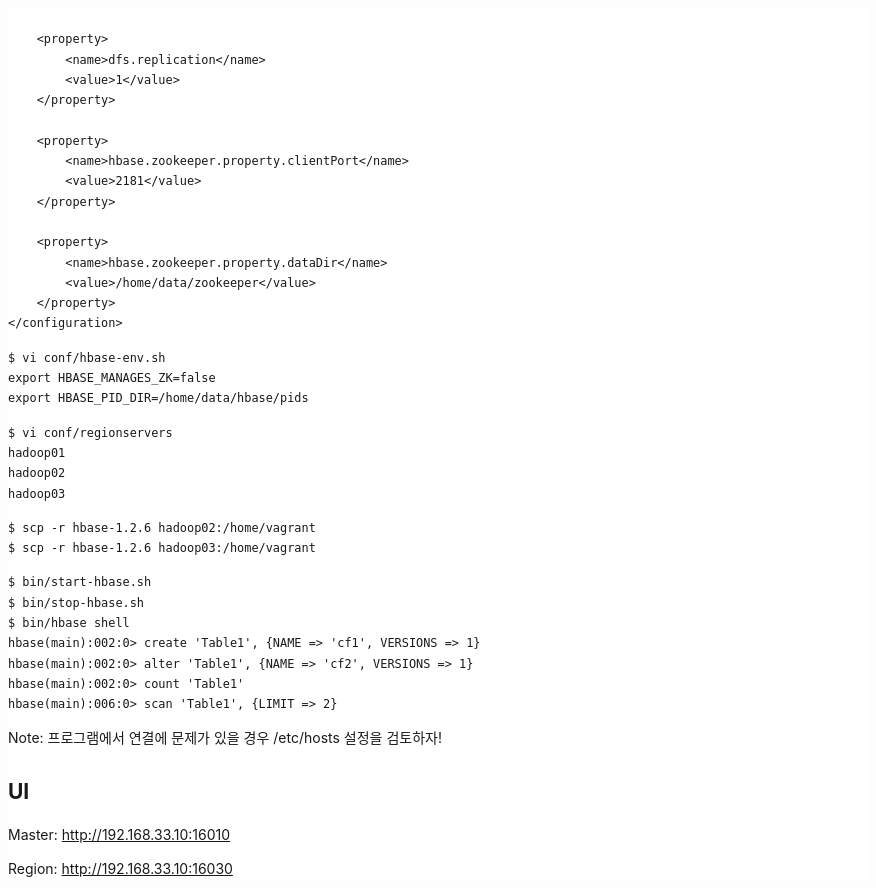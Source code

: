 ```shell

	<property>
		<name>dfs.replication</name>
		<value>1</value>
	</property>

	<property>
		<name>hbase.zookeeper.property.clientPort</name>
		<value>2181</value> 
	</property> 

	<property>
		<name>hbase.zookeeper.property.dataDir</name>
		<value>/home/data/zookeeper</value> 
	</property> 
</configuration>
```

```shell
$ vi conf/hbase-env.sh
export HBASE_MANAGES_ZK=false
export HBASE_PID_DIR=/home/data/hbase/pids
```

```shell
$ vi conf/regionservers
hadoop01
hadoop02
hadoop03
```

```shell
$ scp -r hbase-1.2.6 hadoop02:/home/vagrant
$ scp -r hbase-1.2.6 hadoop03:/home/vagrant
```

```shell
$ bin/start-hbase.sh
$ bin/stop-hbase.sh
$ bin/hbase shell
hbase(main):002:0> create 'Table1', {NAME => 'cf1', VERSIONS => 1}
hbase(main):002:0> alter 'Table1', {NAME => 'cf2', VERSIONS => 1}
hbase(main):002:0> count 'Table1'
hbase(main):006:0> scan 'Table1', {LIMIT => 2}
```

Note: 프로그램에서 연결에 문제가 있을 경우 /etc/hosts 설정을 검토하자!

## UI

Master: http://192.168.33.10:16010

Region: http://192.168.33.10:16030

